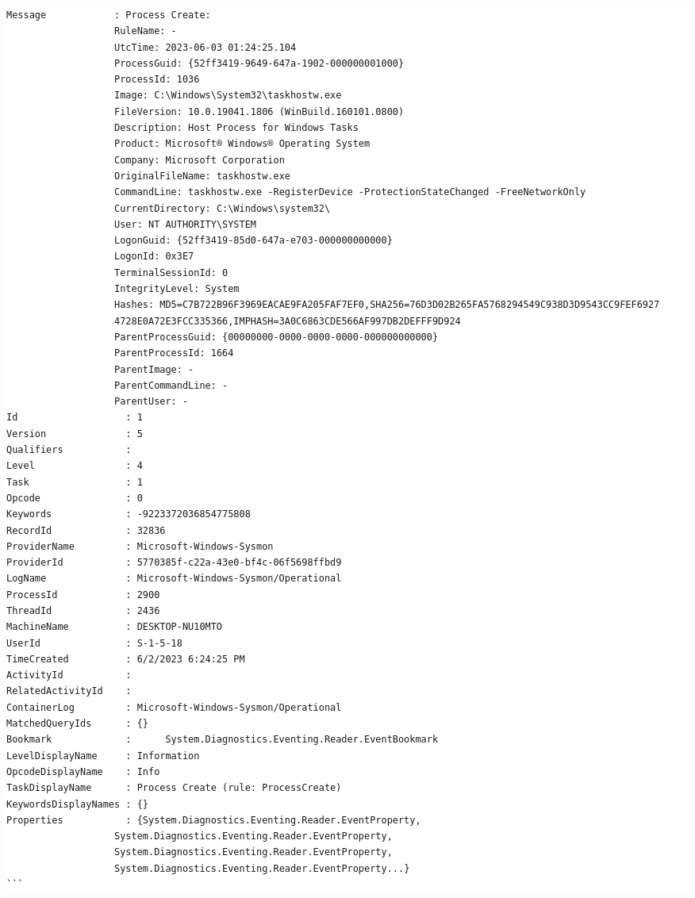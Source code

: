 
    Message            : Process Create:
                       RuleName: -
                       UtcTime: 2023-06-03 01:24:25.104
                       ProcessGuid: {52ff3419-9649-647a-1902-000000001000}
                       ProcessId: 1036
                       Image: C:\Windows\System32\taskhostw.exe
                       FileVersion: 10.0.19041.1806 (WinBuild.160101.0800)
                       Description: Host Process for Windows Tasks
                       Product: Microsoft® Windows® Operating System
                       Company: Microsoft Corporation
                       OriginalFileName: taskhostw.exe
                       CommandLine: taskhostw.exe -RegisterDevice -ProtectionStateChanged -FreeNetworkOnly
                       CurrentDirectory: C:\Windows\system32\
                       User: NT AUTHORITY\SYSTEM
                       LogonGuid: {52ff3419-85d0-647a-e703-000000000000}
                       LogonId: 0x3E7
                       TerminalSessionId: 0
                       IntegrityLevel: System
                       Hashes: MD5=C7B722B96F3969EACAE9FA205FAF7EF0,SHA256=76D3D02B265FA5768294549C938D3D9543CC9FEF6927
                       4728E0A72E3FCC335366,IMPHASH=3A0C6863CDE566AF997DB2DEFFF9D924
                       ParentProcessGuid: {00000000-0000-0000-0000-000000000000}
                       ParentProcessId: 1664
                       ParentImage: -
                       ParentCommandLine: -
                       ParentUser: -
    Id                   : 1
    Version              : 5
    Qualifiers           :
    Level                : 4
    Task                 : 1
    Opcode               : 0
    Keywords             : -9223372036854775808
    RecordId             : 32836
    ProviderName         : Microsoft-Windows-Sysmon
    ProviderId           : 5770385f-c22a-43e0-bf4c-06f5698ffbd9
    LogName              : Microsoft-Windows-Sysmon/Operational
    ProcessId            : 2900
    ThreadId             : 2436
    MachineName          : DESKTOP-NU10MTO
    UserId               : S-1-5-18
    TimeCreated          : 6/2/2023 6:24:25 PM
    ActivityId           :
    RelatedActivityId    :
    ContainerLog         : Microsoft-Windows-Sysmon/Operational
    MatchedQueryIds      : {}
    Bookmark             : 		System.Diagnostics.Eventing.Reader.EventBookmark
    LevelDisplayName     : Information
    OpcodeDisplayName    : Info
    TaskDisplayName      : Process Create (rule: ProcessCreate)
    KeywordsDisplayNames : {}
    Properties           : {System.Diagnostics.Eventing.Reader.EventProperty,
                       System.Diagnostics.Eventing.Reader.EventProperty,
                       System.Diagnostics.Eventing.Reader.EventProperty,
                       System.Diagnostics.Eventing.Reader.EventProperty...}
    ```
